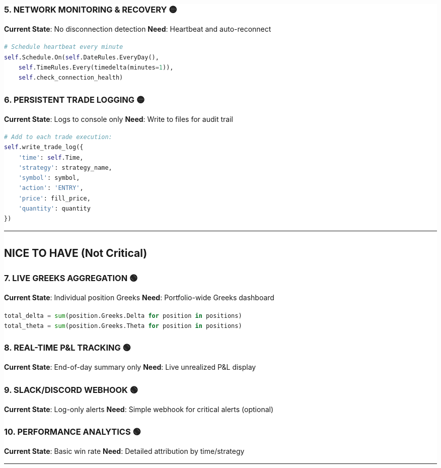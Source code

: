 ### **5. NETWORK MONITORING & RECOVERY** 🟡
**Current State**: No disconnection detection
**Need**: Heartbeat and auto-reconnect
```python
# Schedule heartbeat every minute
self.Schedule.On(self.DateRules.EveryDay(),
    self.TimeRules.Every(timedelta(minutes=1)),
    self.check_connection_health)
```

### **6. PERSISTENT TRADE LOGGING** 🟡
**Current State**: Logs to console only
**Need**: Write to files for audit trail
```python
# Add to each trade execution:
self.write_trade_log({
    'time': self.Time,
    'strategy': strategy_name,
    'symbol': symbol,
    'action': 'ENTRY',
    'price': fill_price,
    'quantity': quantity
})
```

---

## **NICE TO HAVE (Not Critical)**

### **7. LIVE GREEKS AGGREGATION** 🟢
**Current State**: Individual position Greeks
**Need**: Portfolio-wide Greeks dashboard
```python
total_delta = sum(position.Greeks.Delta for position in positions)
total_theta = sum(position.Greeks.Theta for position in positions)
```

### **8. REAL-TIME P&L TRACKING** 🟢
**Current State**: End-of-day summary only
**Need**: Live unrealized P&L display

### **9. SLACK/DISCORD WEBHOOK** 🟢
**Current State**: Log-only alerts
**Need**: Simple webhook for critical alerts (optional)

### **10. PERFORMANCE ANALYTICS** 🟢
**Current State**: Basic win rate
**Need**: Detailed attribution by time/strategy

---
